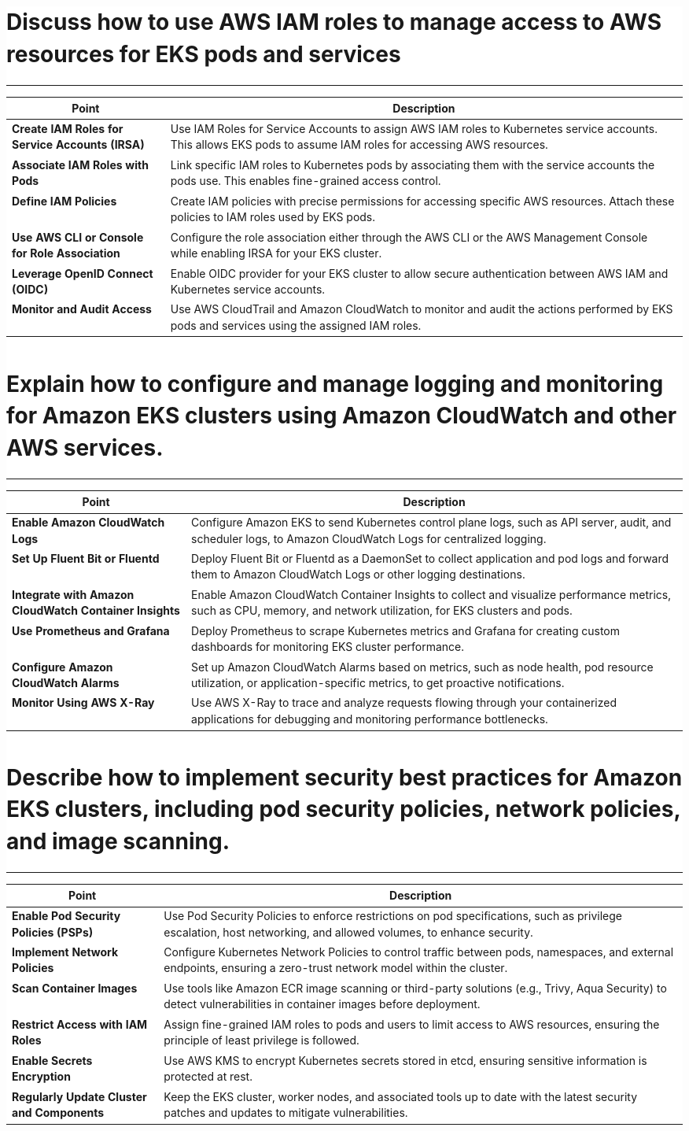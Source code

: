 
# Discuss how to use AWS IAM roles to manage access to AWS resources for EKS pods and services
----------------------------------------------------------------------------------------------

| **Point**                             | **Description**                                                                                                               |
|---------------------------------------|---------------------------------------------------------------------------------------------------------------------------|
| **Create IAM Roles for Service Accounts (IRSA)** | Use IAM Roles for Service Accounts to assign AWS IAM roles to Kubernetes service accounts. This allows EKS pods to assume IAM roles for accessing AWS resources. |
| **Associate IAM Roles with Pods**     | Link specific IAM roles to Kubernetes pods by associating them with the service accounts the pods use. This enables fine-grained access control. |
| **Define IAM Policies**               | Create IAM policies with precise permissions for accessing specific AWS resources. Attach these policies to IAM roles used by EKS pods. |
| **Use AWS CLI or Console for Role Association** | Configure the role association either through the AWS CLI or the AWS Management Console while enabling IRSA for your EKS cluster. |
| **Leverage OpenID Connect (OIDC)**    | Enable OIDC provider for your EKS cluster to allow secure authentication between AWS IAM and Kubernetes service accounts.    |
| **Monitor and Audit Access**          | Use AWS CloudTrail and Amazon CloudWatch to monitor and audit the actions performed by EKS pods and services using the assigned IAM roles. |


# Explain how to configure and manage logging and monitoring for Amazon EKS clusters using Amazon CloudWatch and other AWS services.
-----------------------------------------------------------------------------------------------------------------------------------

| **Point**                              | **Description**                                                                                                              |
|----------------------------------------|--------------------------------------------------------------------------------------------------------------------------|
| **Enable Amazon CloudWatch Logs**      | Configure Amazon EKS to send Kubernetes control plane logs, such as API server, audit, and scheduler logs, to Amazon CloudWatch Logs for centralized logging. |
| **Set Up Fluent Bit or Fluentd**       | Deploy Fluent Bit or Fluentd as a DaemonSet to collect application and pod logs and forward them to Amazon CloudWatch Logs or other logging destinations. |
| **Integrate with Amazon CloudWatch Container Insights** | Enable Amazon CloudWatch Container Insights to collect and visualize performance metrics, such as CPU, memory, and network utilization, for EKS clusters and pods. |
| **Use Prometheus and Grafana**         | Deploy Prometheus to scrape Kubernetes metrics and Grafana for creating custom dashboards for monitoring EKS cluster performance. |
| **Configure Amazon CloudWatch Alarms** | Set up Amazon CloudWatch Alarms based on metrics, such as node health, pod resource utilization, or application-specific metrics, to get proactive notifications. |
| **Monitor Using AWS X-Ray**            | Use AWS X-Ray to trace and analyze requests flowing through your containerized applications for debugging and monitoring performance bottlenecks. |


 # Describe how to implement security best practices for Amazon EKS clusters, including pod security policies, network policies, and image scanning.
 ---------------------------------------------------------------------------------------------------------------------------------------------------

| **Point**                              | **Description**                                                                                                              |
|----------------------------------------|--------------------------------------------------------------------------------------------------------------------------|
| **Enable Pod Security Policies (PSPs)** | Use Pod Security Policies to enforce restrictions on pod specifications, such as privilege escalation, host networking, and allowed volumes, to enhance security. |
| **Implement Network Policies**         | Configure Kubernetes Network Policies to control traffic between pods, namespaces, and external endpoints, ensuring a zero-trust network model within the cluster. |
| **Scan Container Images**              | Use tools like Amazon ECR image scanning or third-party solutions (e.g., Trivy, Aqua Security) to detect vulnerabilities in container images before deployment. |
| **Restrict Access with IAM Roles**     | Assign fine-grained IAM roles to pods and users to limit access to AWS resources, ensuring the principle of least privilege is followed. |
| **Enable Secrets Encryption**          | Use AWS KMS to encrypt Kubernetes secrets stored in etcd, ensuring sensitive information is protected at rest.             |
| **Regularly Update Cluster and Components** | Keep the EKS cluster, worker nodes, and associated tools up to date with the latest security patches and updates to mitigate vulnerabilities. |
